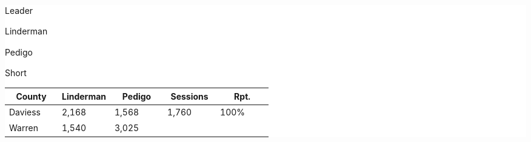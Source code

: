 <div class="eln-map-keys">

<div class="eln-map-key-results">

<div class="eln-map-key eln-open-race" data-race-id="ky-18337-2018-05-22">

Leader

<span class="eln-swatch eln-democrat-1"></span>
<span class="eln-last-name">Linderman</span>

<span class="eln-swatch eln-democrat-2"></span>
<span class="eln-last-name">Pedigo</span>

<span class="eln-swatch eln-democrat-4"></span>
<span class="eln-last-name">Short</span>

</div>

</div>

</div>

</div>

<div class="eln-body">

<div class="eln-county-table-container" data-race-id="ky-18337-2018-05-22" data-options="{&quot;max_candidates&quot;:3,&quot;rows_to_display&quot;:10}">

<table>
<colgroup>
<col style="width: 20%" />
<col style="width: 20%" />
<col style="width: 20%" />
<col style="width: 20%" />
<col style="width: 20%" />
</colgroup>
<thead>
<tr class="header">
<th>County</th>
<th>Linderman</th>
<th>Pedigo</th>
<th>Sessions</th>
<th>Rpt.</th>
</tr>
</thead>
<tbody>
<tr class="odd">
<td>Daviess</td>
<td><div class="eln-swatch-light eln-democrat-1">
2,168
</div></td>
<td><div>
1,568
</div></td>
<td><div>
1,760
</div></td>
<td>100<span class="eln-percent-sign">%</span></td>
</tr>
<tr class="even">
<td>Warren</td>
<td><div>
1,540
</div></td>
<td><div class="eln-swatch-light eln-democrat-2">
3,025
</div></td>